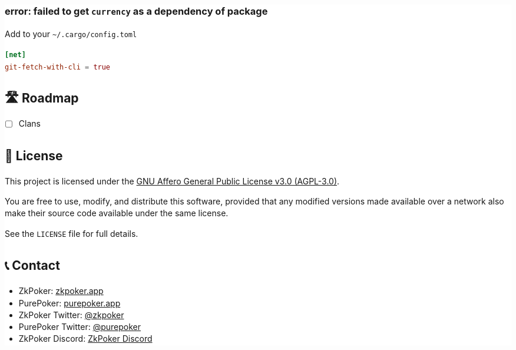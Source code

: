 ### error: failed to get `currency` as a dependency of package

Add to your `~/.cargo/config.toml`
```toml
[net]
git-fetch-with-cli = true
```

## 🛣️ Roadmap

- [ ] Clans

## 📜 License

This project is licensed under the [GNU Affero General Public License v3.0 (AGPL-3.0)](LICENSE).

You are free to use, modify, and distribute this software, provided that any modified versions made available over a network also make their source code available under the same license.

See the `LICENSE` file for full details.


## 📞 Contact

- ZkPoker: [zkpoker.app](https://zkpoker.app)
- PurePoker: [purepoker.app](https://purepoker.app)
- ZkPoker Twitter: [@zkpoker](https://x.com/zkpokerapp)
- PurePoker Twitter: [@purepoker](https://x.com/purepokerapp)
- ZkPoker Discord: [ZkPoker Discord](https://discord.gg/hGEcEhCt)
